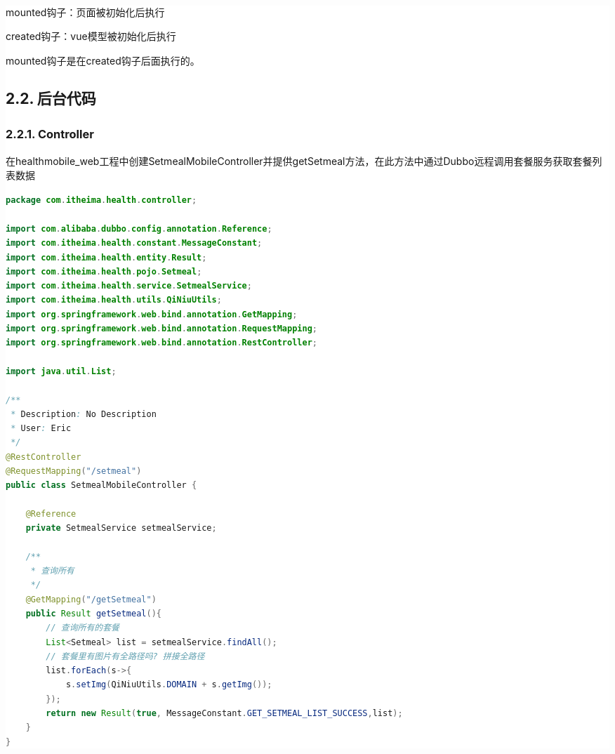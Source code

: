 mounted钩子：页面被初始化后执行

created钩子：vue模型被初始化后执行

mounted钩子是在created钩子后面执行的。

## 2.2. **后台代码**

### 2.2.1. **Controller**

在healthmobile_web工程中创建SetmealMobileController并提供getSetmeal方法，在此方法中通过Dubbo远程调用套餐服务获取套餐列表数据

```java
package com.itheima.health.controller;

import com.alibaba.dubbo.config.annotation.Reference;
import com.itheima.health.constant.MessageConstant;
import com.itheima.health.entity.Result;
import com.itheima.health.pojo.Setmeal;
import com.itheima.health.service.SetmealService;
import com.itheima.health.utils.QiNiuUtils;
import org.springframework.web.bind.annotation.GetMapping;
import org.springframework.web.bind.annotation.RequestMapping;
import org.springframework.web.bind.annotation.RestController;

import java.util.List;

/**
 * Description: No Description
 * User: Eric
 */
@RestController
@RequestMapping("/setmeal")
public class SetmealMobileController {

    @Reference
    private SetmealService setmealService;

    /**
     * 查询所有
     */
    @GetMapping("/getSetmeal")
    public Result getSetmeal(){
        // 查询所有的套餐
        List<Setmeal> list = setmealService.findAll();
        // 套餐里有图片有全路径吗? 拼接全路径
        list.forEach(s->{
            s.setImg(QiNiuUtils.DOMAIN + s.getImg());
        });
        return new Result(true, MessageConstant.GET_SETMEAL_LIST_SUCCESS,list);
    }
}

```
